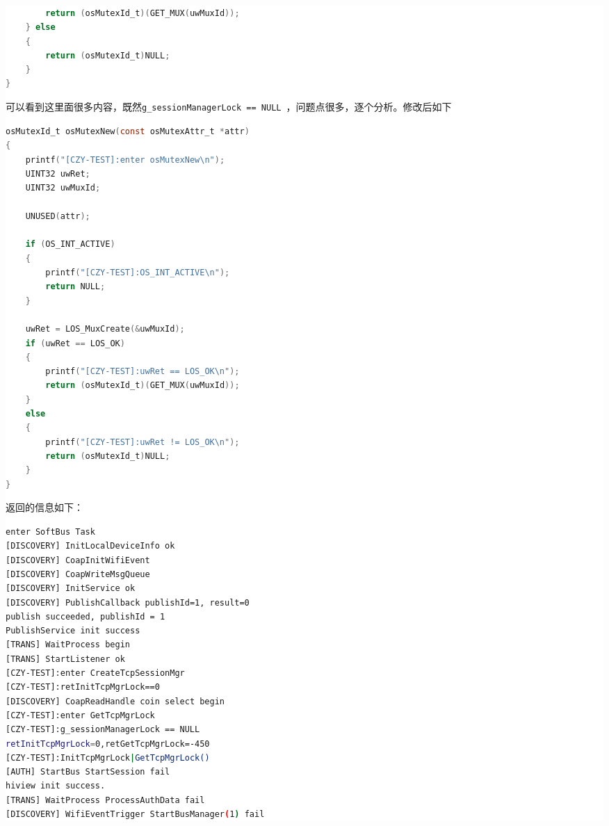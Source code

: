 ```c
        return (osMutexId_t)(GET_MUX(uwMuxId));
    } else 
    {
        return (osMutexId_t)NULL;
    }
}
```

可以看到这里面很多内容，既然`g_sessionManagerLock == NULL `，问题点很多，逐个分析。修改后如下

```c
osMutexId_t osMutexNew(const osMutexAttr_t *attr)
{
    printf("[CZY-TEST]:enter osMutexNew\n");
    UINT32 uwRet;
    UINT32 uwMuxId;

    UNUSED(attr);

    if (OS_INT_ACTIVE)
    {
        printf("[CZY-TEST]:OS_INT_ACTIVE\n");
        return NULL;
    }

    uwRet = LOS_MuxCreate(&uwMuxId);
    if (uwRet == LOS_OK)
    {
        printf("[CZY-TEST]:uwRet == LOS_OK\n");
        return (osMutexId_t)(GET_MUX(uwMuxId));
    }
    else
    {
        printf("[CZY-TEST]:uwRet != LOS_OK\n");
        return (osMutexId_t)NULL;
    }
}
```

返回的信息如下：

```bash
enter SoftBus Task
[DISCOVERY] InitLocalDeviceInfo ok
[DISCOVERY] CoapInitWifiEvent
[DISCOVERY] CoapWriteMsgQueue
[DISCOVERY] InitService ok
[DISCOVERY] PublishCallback publishId=1, result=0
publish succeeded, publishId = 1
PublishService init success
[TRANS] WaitProcess begin
[TRANS] StartListener ok
[CZY-TEST]:enter CreateTcpSessionMgr
[CZY-TEST]:retInitTcpMgrLock==0
[DISCOVERY] CoapReadHandle coin select begin
[CZY-TEST]:enter GetTcpMgrLock
[CZY-TEST]:g_sessionManagerLock == NULL
retInitTcpMgrLock=0,retGetTcpMgrLock=-450
[CZY-TEST]:InitTcpMgrLock|GetTcpMgrLock()
[AUTH] StartBus StartSession fail
hiview init success.
[TRANS] WaitProcess ProcessAuthData fail
[DISCOVERY] WifiEventTrigger StartBusManager(1) fail
```
